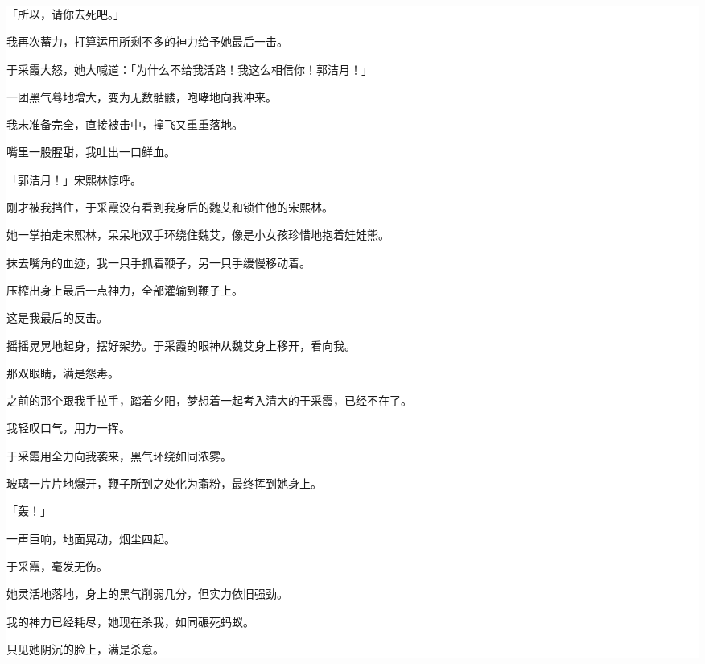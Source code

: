 
「所以，请你去死吧。」


我再次蓄力，打算运用所剩不多的神力给予她最后一击。


于采霞大怒，她大喊道：「为什么不给我活路！我这么相信你！郭洁月！」


一团黑气蓦地增大，变为无数骷髅，咆哮地向我冲来。


我未准备完全，直接被击中，撞飞又重重落地。


嘴里一股腥甜，我吐出一口鲜血。


「郭洁月！」宋熙林惊呼。


刚才被我挡住，于采霞没有看到我身后的魏艾和锁住他的宋熙林。


她一掌拍走宋熙林，呆呆地双手环绕住魏艾，像是小女孩珍惜地抱着娃娃熊。


抹去嘴角的血迹，我一只手抓着鞭子，另一只手缓慢移动着。


压榨出身上最后一点神力，全部灌输到鞭子上。


这是我最后的反击。


摇摇晃晃地起身，摆好架势。于采霞的眼神从魏艾身上移开，看向我。


那双眼睛，满是怨毒。


之前的那个跟我手拉手，踏着夕阳，梦想着一起考入清大的于采霞，已经不在了。


我轻叹口气，用力一挥。


于采霞用全力向我袭来，黑气环绕如同浓雾。


玻璃一片片地爆开，鞭子所到之处化为齑粉，最终挥到她身上。


「轰！」


一声巨响，地面晃动，烟尘四起。


于采霞，毫发无伤。


她灵活地落地，身上的黑气削弱几分，但实力依旧强劲。


我的神力已经耗尽，她现在杀我，如同碾死蚂蚁。


只见她阴沉的脸上，满是杀意。

